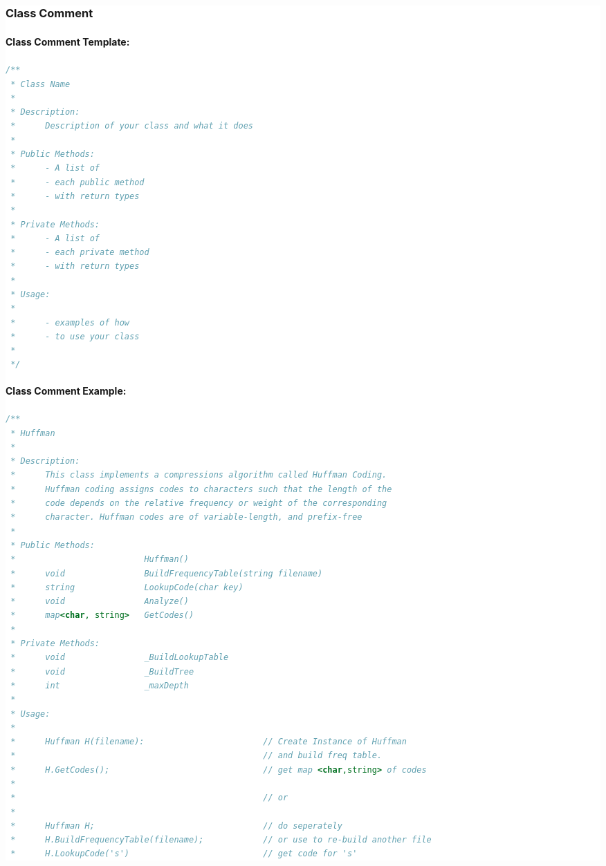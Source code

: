 ### Class Comment

#### Class Comment Template:

```cpp
/**
 * Class Name
 *
 * Description:
 *      Description of your class and what it does
 *
 * Public Methods:
 *      - A list of
 *      - each public method
 *      - with return types
 *
 * Private Methods:
 *      - A list of
 *      - each private method
 *      - with return types
 *
 * Usage:
 *
 *      - examples of how
 *      - to use your class
 *
 */
```

#### Class Comment Example:

```cpp
/**
 * Huffman
 *
 * Description:
 *      This class implements a compressions algorithm called Huffman Coding.
 *      Huffman coding assigns codes to characters such that the length of the
 *      code depends on the relative frequency or weight of the corresponding
 *      character. Huffman codes are of variable-length, and prefix-free
 *
 * Public Methods:
 *                          Huffman()
 *      void                BuildFrequencyTable(string filename)
 *      string              LookupCode(char key)
 *      void                Analyze()
 *      map<char, string>   GetCodes()
 *
 * Private Methods:
 *      void                _BuildLookupTable
 *      void                _BuildTree
 *      int                 _maxDepth
 *
 * Usage:
 *
 *      Huffman H(filename):                        // Create Instance of Huffman
 *                                                  // and build freq table.
 *      H.GetCodes();                               // get map <char,string> of codes
 *
 *                                                  // or
 *
 *      Huffman H;                                  // do seperately
 *      H.BuildFrequencyTable(filename);            // or use to re-build another file
 *      H.LookupCode('s')                           // get code for 's'
```